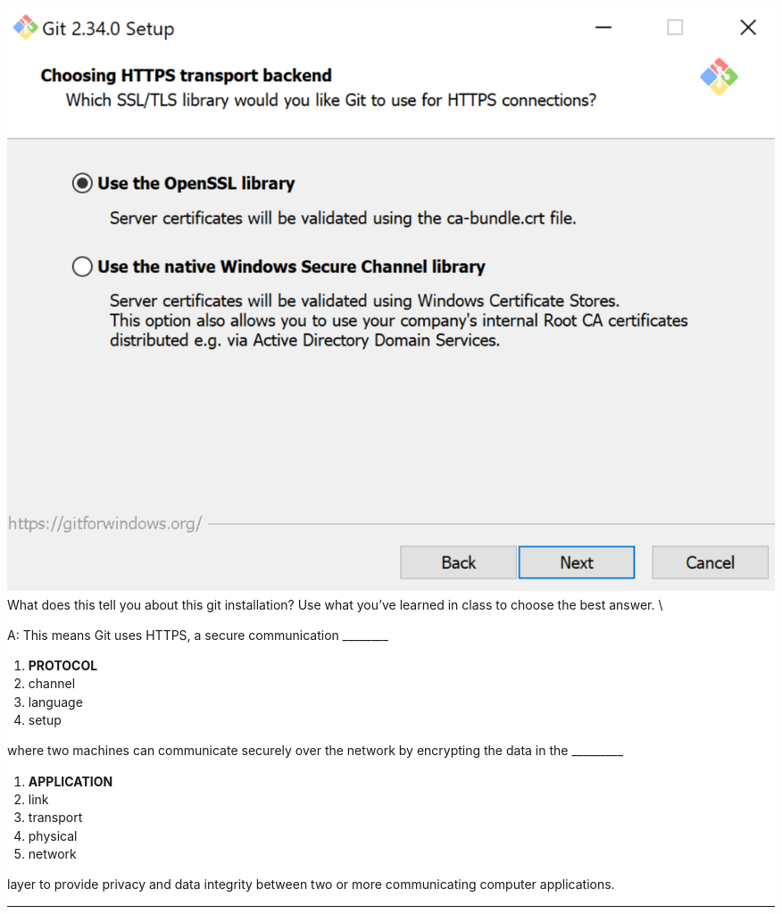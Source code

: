 ![Alt text](50.png "question")\
What does this tell you about this git installation? Use what you’ve learned in class to choose the best answer. \

A:
This means Git uses HTTPS, a secure communication ________

1. **PROTOCOL**
2. channel
3. language
4. setup
   
where two machines can communicate securely over the network by encrypting the data in the _________

1. **APPLICATION**
2. link
3. transport
4. physical
5. network

layer to provide privacy and data integrity between two or more communicating computer applications.
___
